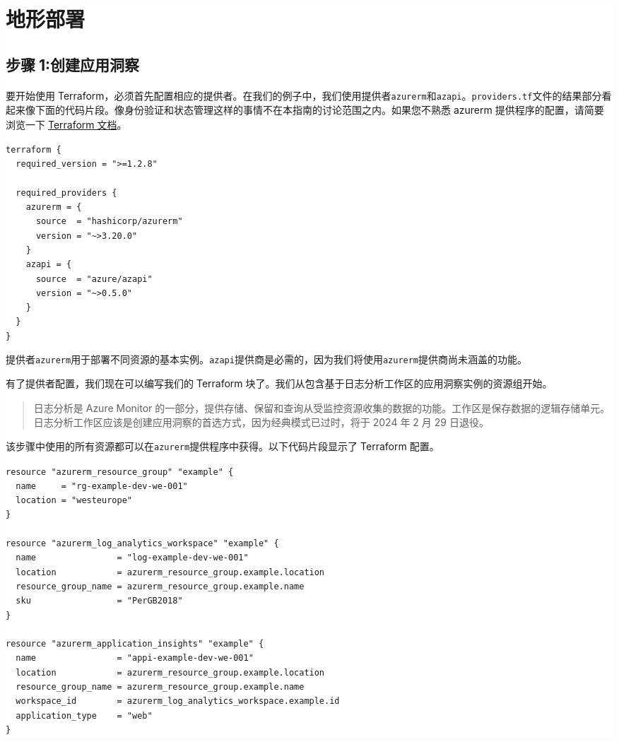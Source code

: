 # 地形部署

## 步骤 1:创建应用洞察

要开始使用 Terraform，必须首先配置相应的提供者。在我们的例子中，我们使用提供者`azurerm`和`azapi`。`providers.tf`文件的结果部分看起来像下面的代码片段。像身份验证和状态管理这样的事情不在本指南的讨论范围之内。如果您不熟悉 azurerm 提供程序的配置，请简要浏览一下 [Terraform 文档](https://learn.hashicorp.com/tutorials/terraform/azure-build?in=terraform/azure-get-started)。

```
terraform {
  required_version = ">=1.2.8"

  required_providers {
    azurerm = {
      source  = "hashicorp/azurerm"
      version = "~>3.20.0"
    }
    azapi = {
      source  = "azure/azapi"
      version = "~>0.5.0"
    }
  }
}
```

提供者`azurerm`用于部署不同资源的基本实例。`azapi`提供商是必需的，因为我们将使用`azurerm`提供商尚未涵盖的功能。

有了提供者配置，我们现在可以编写我们的 Terraform 块了。我们从包含基于日志分析工作区的应用洞察实例的资源组开始。

> 日志分析是 Azure Monitor 的一部分，提供存储、保留和查询从受监控资源收集的数据的功能。工作区是保存数据的逻辑存储单元。日志分析工作区应该是创建应用洞察的首选方式，因为经典模式已过时，将于 2024 年 2 月 29 日退役。

该步骤中使用的所有资源都可以在`azurerm`提供程序中获得。以下代码片段显示了 Terraform 配置。

```
resource "azurerm_resource_group" "example" {
  name     = "rg-example-dev-we-001"
  location = "westeurope"
}

resource "azurerm_log_analytics_workspace" "example" {
  name                = "log-example-dev-we-001"
  location            = azurerm_resource_group.example.location
  resource_group_name = azurerm_resource_group.example.name
  sku                 = "PerGB2018"
}

resource "azurerm_application_insights" "example" {
  name                = "appi-example-dev-we-001"
  location            = azurerm_resource_group.example.location
  resource_group_name = azurerm_resource_group.example.name
  workspace_id        = azurerm_log_analytics_workspace.example.id
  application_type    = "web"
}
```
